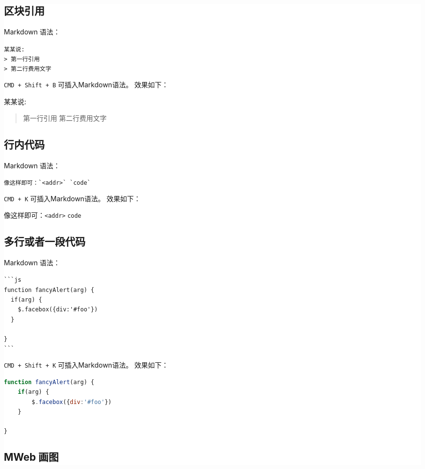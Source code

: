 ## 区块引用

Markdown 语法：

```
某某说:
> 第一行引用
> 第二行费用文字
```

`CMD + Shift + B` 可插入Markdown语法。
效果如下：

某某说:
> 第一行引用
> 第二行费用文字

## 行内代码

Markdown 语法：

```
像这样即可：`<addr>` `code`
```

`CMD + K` 可插入Markdown语法。
效果如下：

像这样即可：`<addr>` `code`

## 多行或者一段代码

Markdown 语法：

	```js
	function fancyAlert(arg) {
	  if(arg) {
	    $.facebox({div:'#foo'})
	  }

	}
	```

`CMD + Shift + K` 可插入Markdown语法。
效果如下：

```js
function fancyAlert(arg) {
	if(arg) {
		$.facebox({div:'#foo'})
	}

}
```

## MWeb 画图
